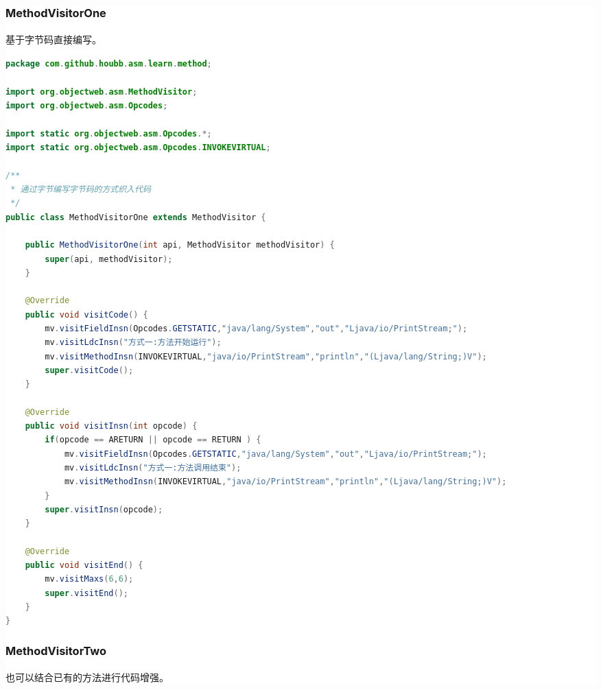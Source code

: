 ### MethodVisitorOne

基于字节码直接编写。

```java
package com.github.houbb.asm.learn.method;

import org.objectweb.asm.MethodVisitor;
import org.objectweb.asm.Opcodes;

import static org.objectweb.asm.Opcodes.*;
import static org.objectweb.asm.Opcodes.INVOKEVIRTUAL;

/**
 * 通过字节编写字节码的方式织入代码
 */
public class MethodVisitorOne extends MethodVisitor {

    public MethodVisitorOne(int api, MethodVisitor methodVisitor) {
        super(api, methodVisitor);
    }

    @Override
    public void visitCode() {
        mv.visitFieldInsn(Opcodes.GETSTATIC,"java/lang/System","out","Ljava/io/PrintStream;");
        mv.visitLdcInsn("方式一:方法开始运行");
        mv.visitMethodInsn(INVOKEVIRTUAL,"java/io/PrintStream","println","(Ljava/lang/String;)V");
        super.visitCode();
    }

    @Override
    public void visitInsn(int opcode) {
        if(opcode == ARETURN || opcode == RETURN ) {
            mv.visitFieldInsn(Opcodes.GETSTATIC,"java/lang/System","out","Ljava/io/PrintStream;");
            mv.visitLdcInsn("方式一:方法调用结束");
            mv.visitMethodInsn(INVOKEVIRTUAL,"java/io/PrintStream","println","(Ljava/lang/String;)V");
        }
        super.visitInsn(opcode);
    }

    @Override
    public void visitEnd() {
        mv.visitMaxs(6,6);
        super.visitEnd();
    }
}
```

### MethodVisitorTwo

也可以结合已有的方法进行代码增强。
